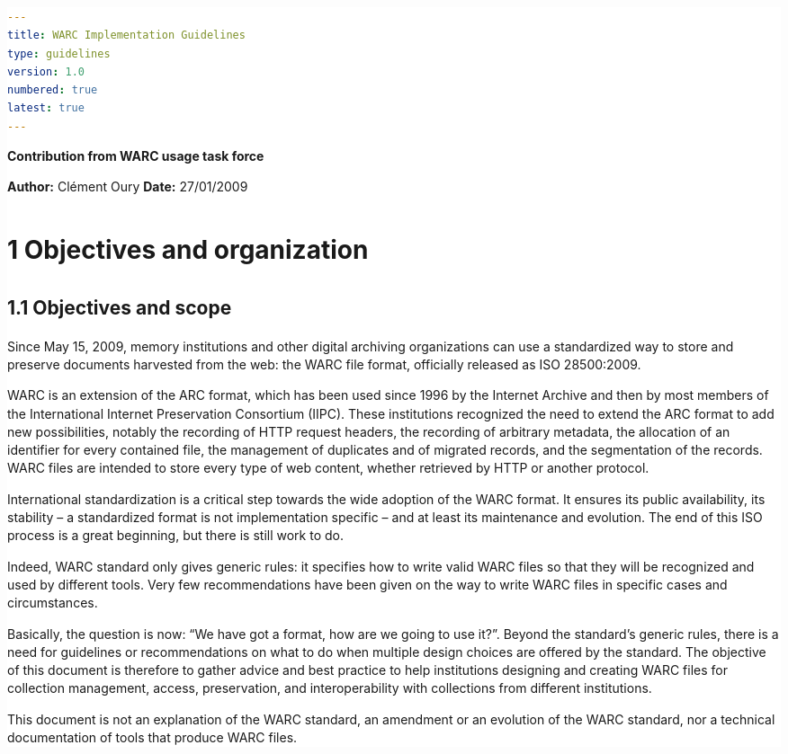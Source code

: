 ```yaml
---
title: WARC Implementation Guidelines
type: guidelines
version: 1.0
numbered: true
latest: true
---
```


**Contribution from WARC usage task force**

**Author:** Clément Oury
**Date:** 27/01/2009

# 1 Objectives and organization

## 1.1 Objectives and scope

Since May 15, 2009, memory institutions and other digital archiving organizations can
use a standardized way to store and preserve documents harvested from the web: the
WARC file format, officially released as ISO 28500:2009.

WARC is an extension of the ARC format, which has been used since 1996 by the
Internet Archive and then by most members of the International Internet Preservation
Consortium (IIPC). These institutions recognized the need to extend the ARC format to
add new possibilities, notably the recording of HTTP request headers, the recording of
arbitrary metadata, the allocation of an identifier for every contained file, the
management of duplicates and of migrated records, and the segmentation of the
records. WARC files are intended to store every type of web content, whether retrieved
by HTTP or another protocol.

International standardization is a critical step towards the wide adoption of the WARC
format. It ensures its public availability, its stability – a standardized format is not
implementation specific – and at least its maintenance and evolution. The end of this
ISO process is a great beginning, but there is still work to do.

Indeed, WARC standard only gives generic rules: it specifies how to write valid WARC
files so that they will be recognized and used by different tools. Very few
recommendations have been given on the way to write WARC files in specific cases and
circumstances.

Basically, the question is now: “We have got a format, how are we going to use it?”.
Beyond the standard’s generic rules, there is a need for guidelines or recommendations
on what to do when multiple design choices are offered by the standard. The objective
of this document is therefore to gather advice and best practice to help institutions
designing and creating WARC files for collection management, access, preservation, and
interoperability with collections from different institutions.

This document is not an explanation of the WARC standard, an amendment or an
evolution of the WARC standard, nor a technical documentation of tools that produce
WARC files.
